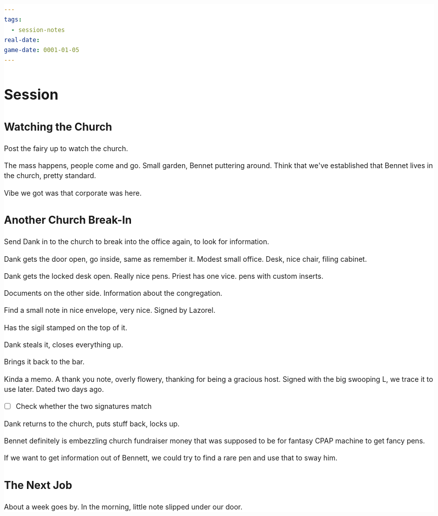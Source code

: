 ```yaml
---
tags:
  - session-notes
real-date: 
game-date: 0001-01-05
---
```


# Session

## Watching the Church

Post the fairy up to watch the church.

The mass happens, people come and go. Small garden, Bennet puttering around. Think that we've established that Bennet lives in the church, pretty standard.

Vibe we got was that corporate was here.

## Another Church Break-In

Send Dank in to the church to break into the office again, to look for information.

Dank gets the door open, go inside, same as remember it. Modest small office. Desk, nice chair, filing cabinet.

Dank gets the locked desk open. Really nice pens. Priest has one vice. pens with custom inserts.

Documents on the other side. Information about the congregation.

Find a small note in nice envelope, very nice. Signed by Lazorel. 

Has the sigil stamped on the top of it.

Dank steals it, closes everything up. 

Brings it back to the bar.

Kinda a memo. A thank you note, overly flowery, thanking for being a gracious host. Signed with the big swooping L, we trace it to use later. Dated two days ago.

- [ ] Check whether the two signatures match

Dank returns to the church, puts stuff back, locks up.

Bennet definitely is embezzling church fundraiser money that was supposed to be for fantasy CPAP machine to get fancy pens. 

If we want to get information out of Bennett, we could try to find a rare pen and use that to sway him. 

## The Next Job

About a week goes by. In the morning, little note slipped under our door.
